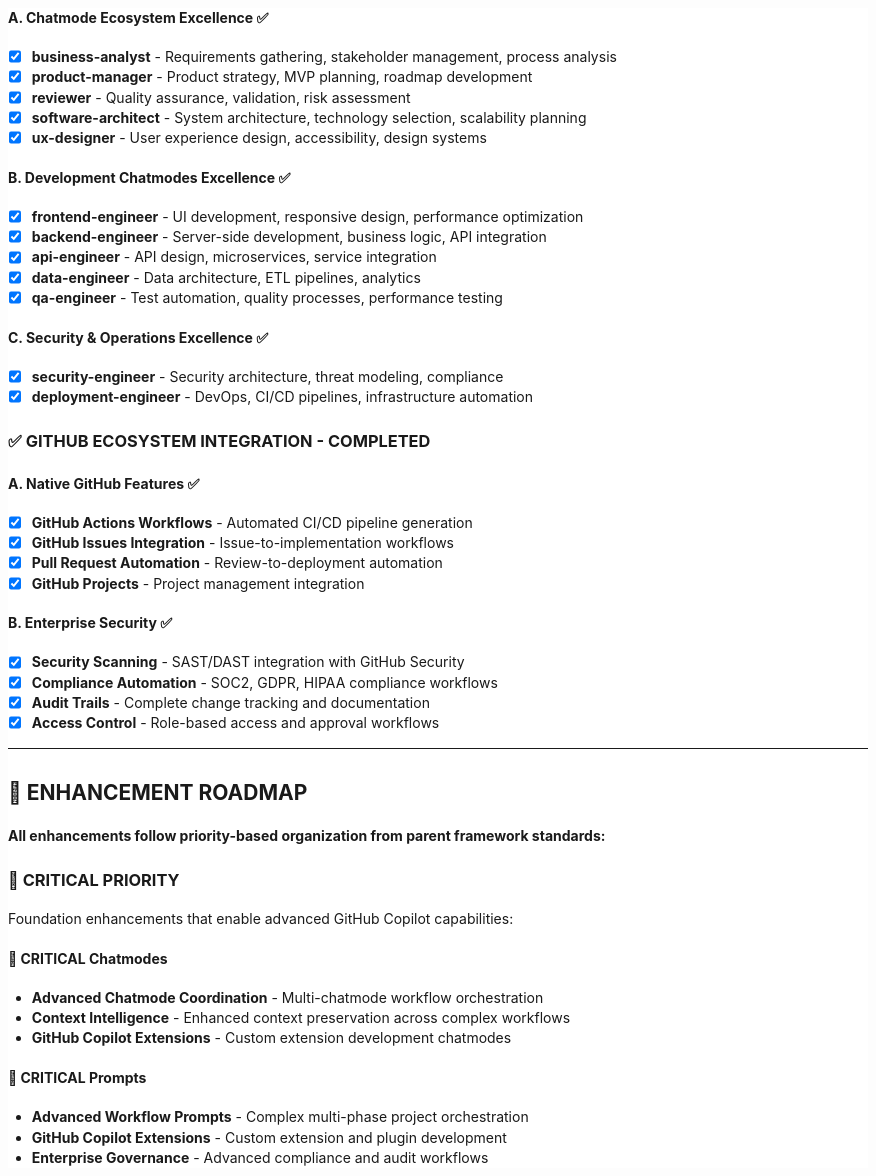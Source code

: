 #### **A. Chatmode Ecosystem Excellence** ✅
- [x] **business-analyst** - Requirements gathering, stakeholder management, process analysis
- [x] **product-manager** - Product strategy, MVP planning, roadmap development
- [x] **reviewer** - Quality assurance, validation, risk assessment
- [x] **software-architect** - System architecture, technology selection, scalability planning
- [x] **ux-designer** - User experience design, accessibility, design systems

#### **B. Development Chatmodes Excellence** ✅
- [x] **frontend-engineer** - UI development, responsive design, performance optimization
- [x] **backend-engineer** - Server-side development, business logic, API integration
- [x] **api-engineer** - API design, microservices, service integration
- [x] **data-engineer** - Data architecture, ETL pipelines, analytics
- [x] **qa-engineer** - Test automation, quality processes, performance testing

#### **C. Security & Operations Excellence** ✅
- [x] **security-engineer** - Security architecture, threat modeling, compliance
- [x] **deployment-engineer** - DevOps, CI/CD pipelines, infrastructure automation

### ✅ **GITHUB ECOSYSTEM INTEGRATION - COMPLETED**

#### **A. Native GitHub Features** ✅
- [x] **GitHub Actions Workflows** - Automated CI/CD pipeline generation
- [x] **GitHub Issues Integration** - Issue-to-implementation workflows
- [x] **Pull Request Automation** - Review-to-deployment automation
- [x] **GitHub Projects** - Project management integration

#### **B. Enterprise Security** ✅
- [x] **Security Scanning** - SAST/DAST integration with GitHub Security
- [x] **Compliance Automation** - SOC2, GDPR, HIPAA compliance workflows
- [x] **Audit Trails** - Complete change tracking and documentation
- [x] **Access Control** - Role-based access and approval workflows

---

## 🚀 **ENHANCEMENT ROADMAP**

**All enhancements follow priority-based organization from parent framework standards:**

### 🚨 **CRITICAL PRIORITY**

Foundation enhancements that enable advanced GitHub Copilot capabilities:

#### 🤖 **CRITICAL Chatmodes**
- **Advanced Chatmode Coordination** - Multi-chatmode workflow orchestration
- **Context Intelligence** - Enhanced context preservation across complex workflows
- **GitHub Copilot Extensions** - Custom extension development chatmodes

#### 📝 **CRITICAL Prompts**
- **Advanced Workflow Prompts** - Complex multi-phase project orchestration
- **GitHub Copilot Extensions** - Custom extension and plugin development
- **Enterprise Governance** - Advanced compliance and audit workflows
